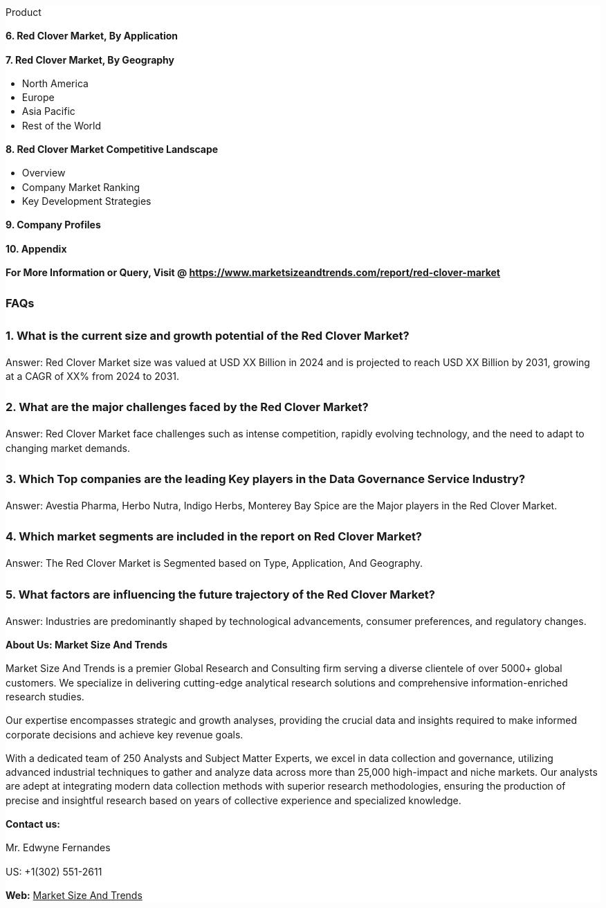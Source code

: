 Product</span></strong></p></div><div class="" data-test-id=""><p><strong><span class="">6. Red Clover Market, By Application</span></strong></p></div><div class="" data-test-id=""><p><strong><span class="">7. Red Clover Market, By Geography</span></strong></p></div><div class="" data-test-id=""><ul><li><span class="">North America</span></li><li><span class="">Europe</span></li><li><span class="">Asia Pacific</span></li><li><span class="">Rest of the World</span></li></ul></div><div class="" data-test-id=""><p><strong><span class="">8. Red Clover Market Competitive Landscape</span></strong></p></div><div class="" data-test-id=""><ul><li><span class="">Overview</span></li><li><span class="">Company Market Ranking</span></li><li><span class="">Key Development Strategies</span></li></ul></div><div class="" data-test-id=""><p><strong><span class="">9. Company Profiles</span></strong></p></div><div class="" data-test-id=""><p><strong><span class="">10. Appendix</span></strong></p></div><div class="" data-test-id=""><p><strong><span class="">For More Information or Query, Visit @ <a href="https://www.marketsizeandtrends.com/report/red-clover-market" target="_blank">https://www.marketsizeandtrends.com/report/red-clover-market</a></span></strong></p></div><div class="" data-test-id=""><div class="article-main__content" data-test-id="publishing-text-block"><h3><strong><span class="">FAQs</span></strong></h3></div><div class="article-main__content" data-test-id="publishing-text-block"><h3><span class="">1. What is the current size and growth potential of the Red Clover Market?</span></h3></div><div class="article-main__content" data-test-id="publishing-text-block"><p><span class="font-[700]">Answer</span><span class="">: Red Clover Market size was valued at USD XX Billion in 2024 and is projected to reach USD XX Billion by 2031, growing at a CAGR of XX% from 2024 to 2031.</span></p></div><div class="article-main__content" data-test-id="publishing-text-block"><h3><span class="">2. What are the major challenges faced by the Red Clover Market?</span></h3></div><div class="article-main__content" data-test-id="publishing-text-block"><p><span class="font-[700]">Answer</span><span class="">: Red Clover Market face challenges such as intense competition, rapidly evolving technology, and the need to adapt to changing market demands.</span></p></div><div class="article-main__content" data-test-id="publishing-text-block"><h3><span class="">3. Which Top companies are the leading Key players in the Data Governance Service Industry?</span></h3></div><div class="article-main__content" data-test-id="publishing-text-block"><p><span class="font-[700]">Answer</span><span class="">: Avestia Pharma, Herbo Nutra, Indigo Herbs, Monterey Bay Spice are the Major players in the Red Clover Market.</span></p></div><div class="article-main__content" data-test-id="publishing-text-block"><h3><span class="">4. Which market segments are included in the report on Red Clover Market?</span></h3></div><div class="article-main__content" data-test-id="publishing-text-block"><p><span class="font-[700]">Answer</span><span class="">: The Red Clover Market is Segmented based on Type, Application, And Geography.</span></p></div><div class="article-main__content" data-test-id="publishing-text-block"><h3><span class="">5. What factors are influencing the future trajectory of the Red Clover Market?</span></h3></div><div class="article-main__content" data-test-id="publishing-text-block"><p><span class="font-[700]">Answer:</span><span class="">&nbsp;Industries are predominantly shaped by technological advancements, consumer preferences, and regulatory changes.</span></p></div><p><strong><span class="">About Us: Market Size And Trends</span></strong></p></div><div class="" data-test-id=""><p><span class="">Market Size And Trends is a premier Global Research and Consulting firm serving a diverse clientele of over 5000+ global customers. We specialize in delivering cutting-edge analytical research solutions and comprehensive information-enriched research studies.</span></p></div><div class="" data-test-id=""><p><span class="">Our expertise encompasses strategic and growth analyses, providing the crucial data and insights required to make informed corporate decisions and achieve key revenue goals.</span></p></div><div class="" data-test-id=""><p><span class="">With a dedicated team of 250 Analysts and Subject Matter Experts, we excel in data collection and governance, utilizing advanced industrial techniques to gather and analyze data across more than 25,000 high-impact and niche markets. Our analysts are adept at integrating modern data collection methods with superior research methodologies, ensuring the production of precise and insightful research based on years of collective experience and specialized knowledge.</span></p></div><div class="" data-test-id=""><p><strong><span class="">Contact us:</span></strong></p></div><div class="" data-test-id=""><p><span class="">Mr. Edwyne Fernandes</span></p></div><div class="" data-test-id=""><p><span class="">US: +1(302) 551-2611<br /></span></p><p><span class=""><strong>Web:</strong> <a href="https://www.marketsizeandtrends.com/" target="_blank">Market Size And Trends</a></span></p></div>
